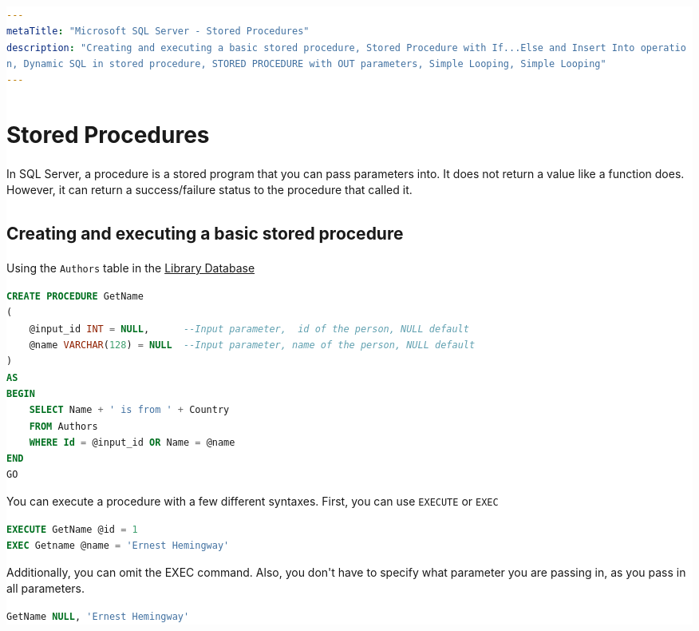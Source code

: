 ```yaml
---
metaTitle: "Microsoft SQL Server - Stored Procedures"
description: "Creating and executing a basic stored procedure, Stored Procedure with If...Else and Insert Into operation, Dynamic SQL in stored procedure, STORED PROCEDURE with OUT parameters, Simple Looping, Simple Looping"
---
```


# Stored Procedures


In SQL Server, a procedure is a stored program that you can pass parameters into. It does not return a value like a function does. However, it can return a success/failure status to the procedure that called it.



## Creating and executing a basic stored procedure


Using the `Authors` table in the [Library Database](http://stackoverflow.com/documentation/sql/280/example-databases/4978/library-database#t=20160722132728048284)

```sql
CREATE PROCEDURE GetName
(
    @input_id INT = NULL,      --Input parameter,  id of the person, NULL default
    @name VARCHAR(128) = NULL  --Input parameter, name of the person, NULL default
) 
AS
BEGIN 
    SELECT Name + ' is from ' + Country 
    FROM Authors 
    WHERE Id = @input_id OR Name = @name
END 
GO

```

You can execute a procedure with a few different syntaxes. First, you can use `EXECUTE` or `EXEC`

```sql
EXECUTE GetName @id = 1
EXEC Getname @name = 'Ernest Hemingway'

```

Additionally, you can omit the EXEC command. Also, you don't have to specify what parameter you are passing in, as you pass in all parameters.

```sql
GetName NULL, 'Ernest Hemingway'

```
